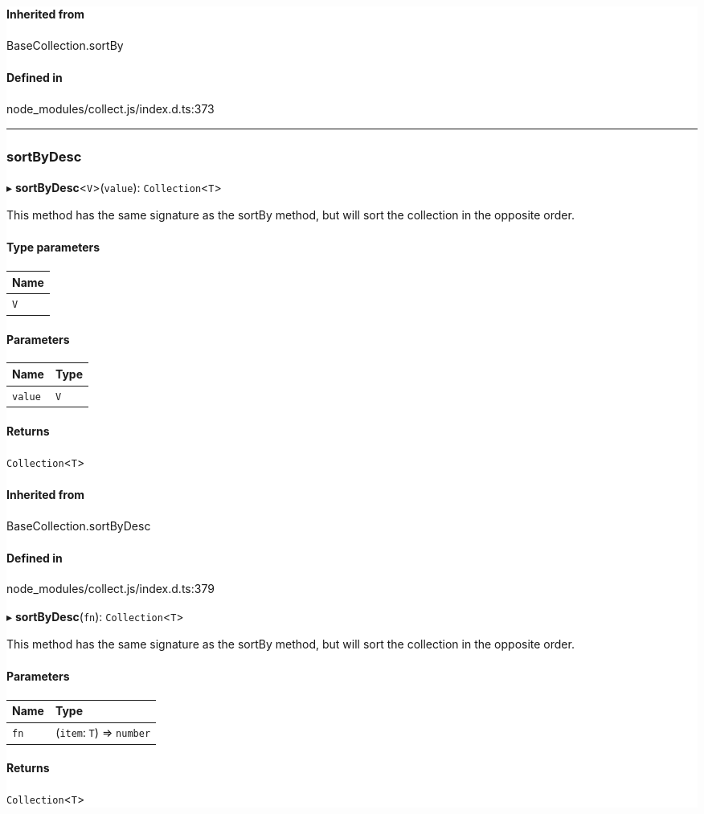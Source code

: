 #### Inherited from

BaseCollection.sortBy

#### Defined in

node_modules/collect.js/index.d.ts:373

___

### sortByDesc

▸ **sortByDesc**<`V`\>(`value`): `Collection`<`T`\>

This method has the same signature as the sortBy method,
but will sort the collection in the opposite order.

#### Type parameters

| Name |
| :------ |
| `V` |

#### Parameters

| Name | Type |
| :------ | :------ |
| `value` | `V` |

#### Returns

`Collection`<`T`\>

#### Inherited from

BaseCollection.sortByDesc

#### Defined in

node_modules/collect.js/index.d.ts:379

▸ **sortByDesc**(`fn`): `Collection`<`T`\>

This method has the same signature as the sortBy method,
but will sort the collection in the opposite order.

#### Parameters

| Name | Type |
| :------ | :------ |
| `fn` | (`item`: `T`) => `number` |

#### Returns

`Collection`<`T`\>
